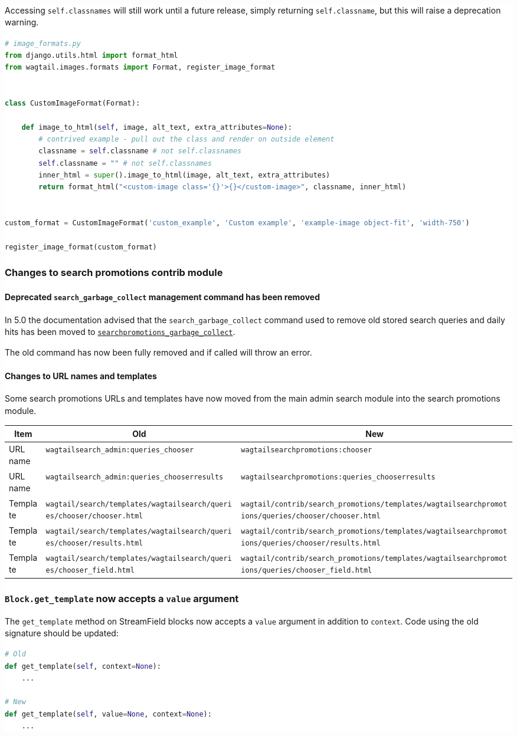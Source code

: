 Accessing `self.classnames` will still work until a future release, simply returning `self.classname`, but this will raise a deprecation warning.

```python
# image_formats.py
from django.utils.html import format_html
from wagtail.images.formats import Format, register_image_format


class CustomImageFormat(Format):

    def image_to_html(self, image, alt_text, extra_attributes=None):
        # contrived example - pull out the class and render on outside element
        classname = self.classname # not self.classnames
        self.classname = "" # not self.classnames
        inner_html = super().image_to_html(image, alt_text, extra_attributes)
        return format_html("<custom-image class='{}'>{}</custom-image>", classname, inner_html)


custom_format = CustomImageFormat('custom_example', 'Custom example', 'example-image object-fit', 'width-750')

register_image_format(custom_format)
```

### Changes to search promotions contrib module

#### Deprecated `search_garbage_collect` management command has been removed

In 5.0 the documentation advised that the `search_garbage_collect` command used to remove old stored search queries and daily hits has been moved to [`searchpromotions_garbage_collect`](searchpromotions_garbage_collect).

The old command has now been fully removed and if called will throw an error.

#### Changes to URL names and templates

Some search promotions URLs and templates have now moved from the main admin search module into the search promotions module.

| **Item** | **Old**                                                               | **New**                                                                                            |
| -------- | --------------------------------------------------------------------- | -------------------------------------------------------------------------------------------------- |
| URL name | `wagtailsearch_admin:queries_chooser`                                 | `wagtailsearchpromotions:chooser`                                                                  |
| URL name | `wagtailsearch_admin:queries_chooserresults`                          | `wagtailsearchpromotions:queries_chooserresults`                                                   |
| Template | `wagtail/search/templates/wagtailsearch/queries/chooser/chooser.html` | `wagtail/contrib/search_promotions/templates/wagtailsearchpromotions/queries/chooser/chooser.html` |
| Template | `wagtail/search/templates/wagtailsearch/queries/chooser/results.html` | `wagtail/contrib/search_promotions/templates/wagtailsearchpromotions/queries/chooser/results.html` |
| Template | `wagtail/search/templates/wagtailsearch/queries/chooser_field.html`   | `wagtail/contrib/search_promotions/templates/wagtailsearchpromotions/queries/chooser_field.html`   |

### `Block.get_template` now accepts a `value` argument

The `get_template` method on StreamField blocks now accepts a `value` argument in addition to `context`. Code using the old signature should be updated:

```python
# Old
def get_template(self, context=None):
    ...

# New
def get_template(self, value=None, context=None):
    ...
```
